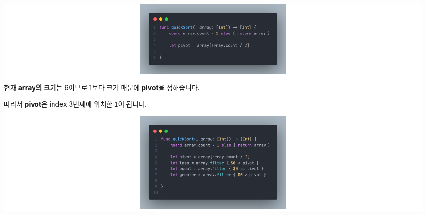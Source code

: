<p align="center">
<img src="assets/2021-07-19/3.png" width="300"/>
</p>

현재 **array의 크기**는 6이므로 1보다 크기 때문에 **pivot**을 정해줍니다.

따라서 **pivot**은 index 3번째에 위치한 `1`이 됩니다.

<p align="center">
<img src="assets/2021-07-19/4.png" width="300"/>
</p>

